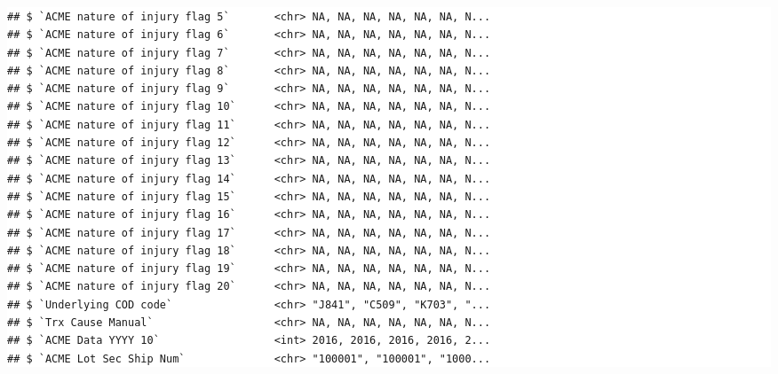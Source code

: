     ## $ `ACME nature of injury flag 5`       <chr> NA, NA, NA, NA, NA, NA, N...
    ## $ `ACME nature of injury flag 6`       <chr> NA, NA, NA, NA, NA, NA, N...
    ## $ `ACME nature of injury flag 7`       <chr> NA, NA, NA, NA, NA, NA, N...
    ## $ `ACME nature of injury flag 8`       <chr> NA, NA, NA, NA, NA, NA, N...
    ## $ `ACME nature of injury flag 9`       <chr> NA, NA, NA, NA, NA, NA, N...
    ## $ `ACME nature of injury flag 10`      <chr> NA, NA, NA, NA, NA, NA, N...
    ## $ `ACME nature of injury flag 11`      <chr> NA, NA, NA, NA, NA, NA, N...
    ## $ `ACME nature of injury flag 12`      <chr> NA, NA, NA, NA, NA, NA, N...
    ## $ `ACME nature of injury flag 13`      <chr> NA, NA, NA, NA, NA, NA, N...
    ## $ `ACME nature of injury flag 14`      <chr> NA, NA, NA, NA, NA, NA, N...
    ## $ `ACME nature of injury flag 15`      <chr> NA, NA, NA, NA, NA, NA, N...
    ## $ `ACME nature of injury flag 16`      <chr> NA, NA, NA, NA, NA, NA, N...
    ## $ `ACME nature of injury flag 17`      <chr> NA, NA, NA, NA, NA, NA, N...
    ## $ `ACME nature of injury flag 18`      <chr> NA, NA, NA, NA, NA, NA, N...
    ## $ `ACME nature of injury flag 19`      <chr> NA, NA, NA, NA, NA, NA, N...
    ## $ `ACME nature of injury flag 20`      <chr> NA, NA, NA, NA, NA, NA, N...
    ## $ `Underlying COD code`                <chr> "J841", "C509", "K703", "...
    ## $ `Trx Cause Manual`                   <chr> NA, NA, NA, NA, NA, NA, N...
    ## $ `ACME Data YYYY 10`                  <int> 2016, 2016, 2016, 2016, 2...
    ## $ `ACME Lot Sec Ship Num`              <chr> "100001", "100001", "1000...
